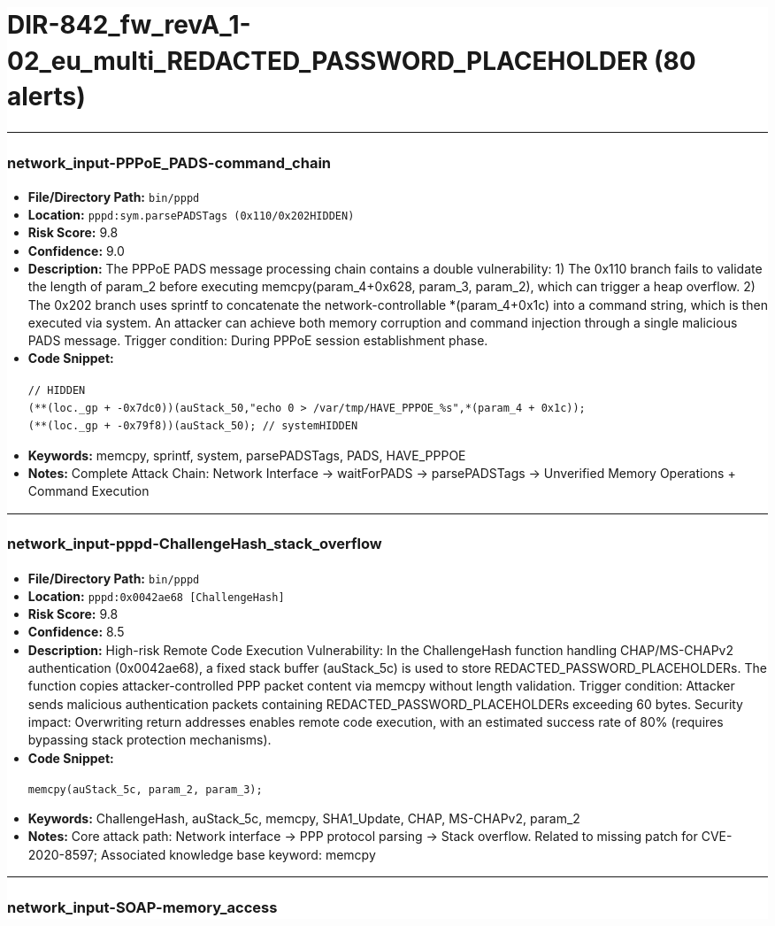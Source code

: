 # DIR-842_fw_revA_1-02_eu_multi_REDACTED_PASSWORD_PLACEHOLDER (80 alerts)

---

### network_input-PPPoE_PADS-command_chain

- **File/Directory Path:** `bin/pppd`
- **Location:** `pppd:sym.parsePADSTags (0x110/0x202HIDDEN)`
- **Risk Score:** 9.8
- **Confidence:** 9.0
- **Description:** The PPPoE PADS message processing chain contains a double vulnerability: 1) The 0x110 branch fails to validate the length of param_2 before executing memcpy(param_4+0x628, param_3, param_2), which can trigger a heap overflow. 2) The 0x202 branch uses sprintf to concatenate the network-controllable *(param_4+0x1c) into a command string, which is then executed via system. An attacker can achieve both memory corruption and command injection through a single malicious PADS message. Trigger condition: During PPPoE session establishment phase.
- **Code Snippet:**
  ```
  // HIDDEN
  (**(loc._gp + -0x7dc0))(auStack_50,"echo 0 > /var/tmp/HAVE_PPPOE_%s",*(param_4 + 0x1c));
  (**(loc._gp + -0x79f8))(auStack_50); // systemHIDDEN
  ```
- **Keywords:** memcpy, sprintf, system, parsePADSTags, PADS, HAVE_PPPOE
- **Notes:** Complete Attack Chain: Network Interface → waitForPADS → parsePADSTags → Unverified Memory Operations + Command Execution

---
### network_input-pppd-ChallengeHash_stack_overflow

- **File/Directory Path:** `bin/pppd`
- **Location:** `pppd:0x0042ae68 [ChallengeHash]`
- **Risk Score:** 9.8
- **Confidence:** 8.5
- **Description:** High-risk Remote Code Execution Vulnerability: In the ChallengeHash function handling CHAP/MS-CHAPv2 authentication (0x0042ae68), a fixed stack buffer (auStack_5c) is used to store REDACTED_PASSWORD_PLACEHOLDERs. The function copies attacker-controlled PPP packet content via memcpy without length validation. Trigger condition: Attacker sends malicious authentication packets containing REDACTED_PASSWORD_PLACEHOLDERs exceeding 60 bytes. Security impact: Overwriting return addresses enables remote code execution, with an estimated success rate of 80% (requires bypassing stack protection mechanisms).
- **Code Snippet:**
  ```
  memcpy(auStack_5c, param_2, param_3);
  ```
- **Keywords:** ChallengeHash, auStack_5c, memcpy, SHA1_Update, CHAP, MS-CHAPv2, param_2
- **Notes:** Core attack path: Network interface → PPP protocol parsing → Stack overflow. Related to missing patch for CVE-2020-8597; Associated knowledge base keyword: memcpy

---
### network_input-SOAP-memory_access
